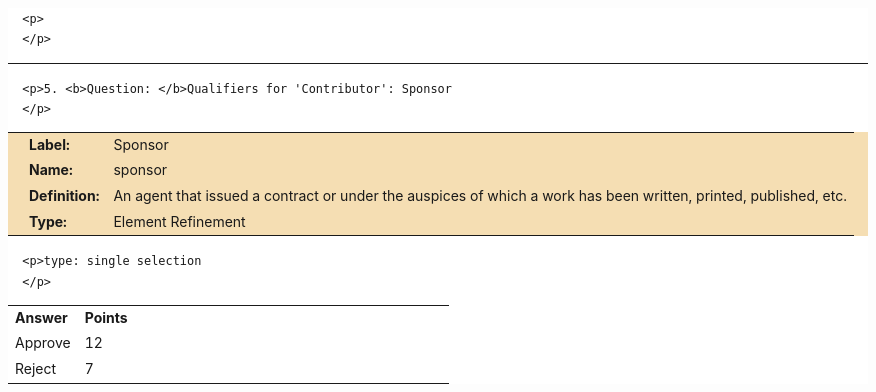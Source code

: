       <p>
      </p>
<hr>

      <p>5. <b>Question: </b>Qualifiers for 'Contributor': Sponsor 
      </p>
<p>
      </p>
<table bgcolor="wheat" border="0" cellpadding="2" cellspacing="0" width="100%">
        <tbody>
        <tr valign="top">
          <td></td>
          <td><b>Label:</b></td>
          <td>Sponsor</td>
</tr>
        <tr valign="top">
          <td></td>
          <td><b>Name: </b></td>
          <td>sponsor</td>
</tr>
        <tr valign="top">
          <td></td>
          <td><b>Definition: </b></td>
          <td>An agent that issued a contract or under the auspices of which a 
            work has been written, printed, published, etc.</td>
</tr>
        <tr valign="top">
          <td></td>
          <td><b>Type:</b></td>
          <td>Element Refinement</td>
</tr>
</tbody>
</table>

      <p>type: single selection 
      </p>
<p>
      </p>
<table cellpadding="2">
        <tbody>
        <tr valign="top">
          <td><b>Answer</b></td>
          <td><b>Points</b></td>
</tr>
        <tr valign="top">
          <td>Approve</td>
          <td>12</td>
          <td><img height="10" src="Proposed%20Qualifiers%20Creator,%20Contributor,%20Publisher%20(2000-04-01)%20-%20Results_files/piros.gif" width="300"></td>
</tr>
        <tr valign="top">
          <td>Reject</td>
          <td>7</td>
          <td><img height="10" src="Proposed%20Qualifiers%20Creator,%20Contributor,%20Publisher%20(2000-04-01)%20-%20Results_files/piros.gif" width="175"></td>
</tr>
</tbody>
</table>
